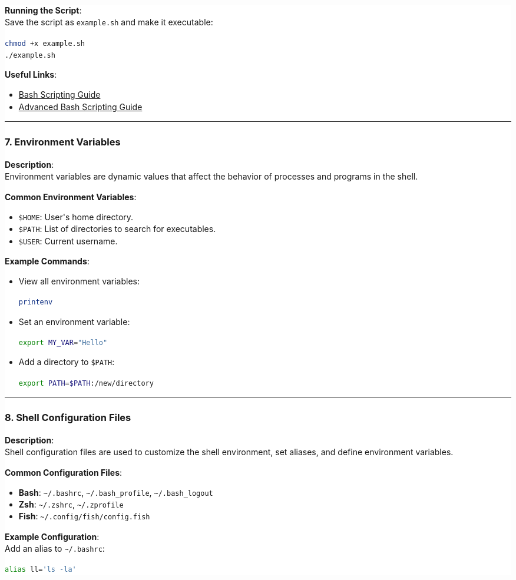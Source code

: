 **Running the Script**:  
Save the script as `example.sh` and make it executable:  
```bash
chmod +x example.sh
./example.sh
```

**Useful Links**:  
- [Bash Scripting Guide](https://www.tldp.org/LDP/Bash-Beginners-Guide/html/)  
- [Advanced Bash Scripting Guide](https://tldp.org/LDP/abs/html/)  

---

### **7. Environment Variables**

**Description**:  
Environment variables are dynamic values that affect the behavior of processes and programs in the shell.

**Common Environment Variables**:  
- `$HOME`: User's home directory.  
- `$PATH`: List of directories to search for executables.  
- `$USER`: Current username.  

**Example Commands**:  
- View all environment variables:  
  ```bash
  printenv
  ```
- Set an environment variable:  
  ```bash
  export MY_VAR="Hello"
  ```
- Add a directory to `$PATH`:  
  ```bash
  export PATH=$PATH:/new/directory
  ```

---

### **8. Shell Configuration Files**

**Description**:  
Shell configuration files are used to customize the shell environment, set aliases, and define environment variables.

**Common Configuration Files**:  
- **Bash**: `~/.bashrc`, `~/.bash_profile`, `~/.bash_logout`  
- **Zsh**: `~/.zshrc`, `~/.zprofile`  
- **Fish**: `~/.config/fish/config.fish`  

**Example Configuration**:  
Add an alias to `~/.bashrc`:  
```bash
alias ll='ls -la'
```
